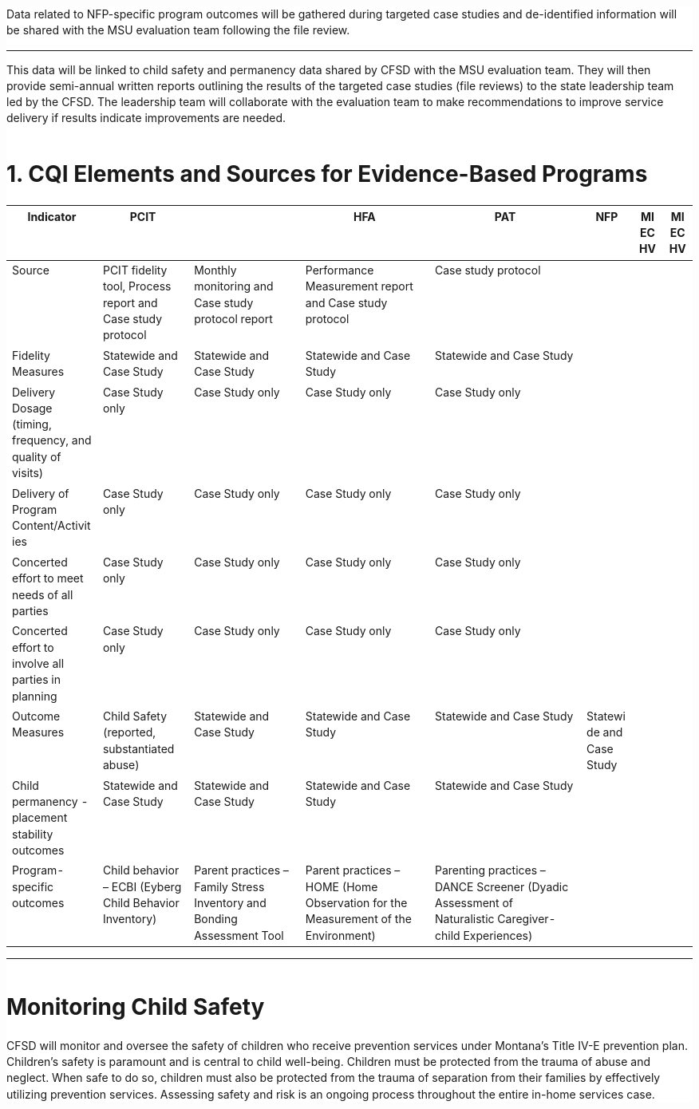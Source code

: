 Data related to NFP-specific program outcomes will be gathered during targeted case studies and de-identified information will be shared with the MSU evaluation team following the file review.

---


This data will be linked to child safety and permanency data shared by CFSD with the MSU evaluation team. They will then provide semi-annual written reports outlining the results of the targeted case studies (file reviews) to the state leadership team led by the CFSD. The leadership team will collaborate with the evaluation team to make recommendations to improve service delivery if results indicate improvements are needed.

# 1. CQI Elements and Sources for Evidence-Based Programs

| Indicator                                                  | PCIT                                                       |                                                                        | HFA                                                                               | PAT                                                                                                  | NFP                      | MIECHV | MIECHV |
| ---------------------------------------------------------- | ---------------------------------------------------------- | ---------------------------------------------------------------------- | --------------------------------------------------------------------------------- | ---------------------------------------------------------------------------------------------------- | ------------------------ | ------ | ------ |
| Source                                                     | PCIT fidelity tool, Process report and Case study protocol | Monthly monitoring and Case study protocol report                      | Performance Measurement report and Case study protocol                            | Case study protocol                                                                                  |                          |        |        |
| Fidelity Measures                                          | Statewide and Case Study                                   | Statewide and Case Study                                               | Statewide and Case Study                                                          | Statewide and Case Study                                                                             |                          |        |        |
| Delivery Dosage (timing, frequency, and quality of visits) | Case Study only                                            | Case Study only                                                        | Case Study only                                                                   | Case Study only                                                                                      |                          |        |        |
| Delivery of Program Content/Activities                     | Case Study only                                            | Case Study only                                                        | Case Study only                                                                   | Case Study only                                                                                      |                          |        |        |
| Concerted effort to meet needs of all parties              | Case Study only                                            | Case Study only                                                        | Case Study only                                                                   | Case Study only                                                                                      |                          |        |        |
| Concerted effort to involve all parties in planning        | Case Study only                                            | Case Study only                                                        | Case Study only                                                                   | Case Study only                                                                                      |                          |        |        |
| Outcome Measures                                           | Child Safety (reported, substantiated abuse)               | Statewide and Case Study                                               | Statewide and Case Study                                                          | Statewide and Case Study                                                                             | Statewide and Case Study |        |        |
| Child permanency - placement stability outcomes            | Statewide and Case Study                                   | Statewide and Case Study                                               | Statewide and Case Study                                                          | Statewide and Case Study                                                                             |                          |        |        |
| Program-specific outcomes                                  | Child behavior – ECBI (Eyberg Child Behavior Inventory)    | Parent practices – Family Stress Inventory and Bonding Assessment Tool | Parent practices – HOME (Home Observation for the Measurement of the Environment) | Parenting practices – DANCE Screener (Dyadic Assessment of Naturalistic Caregiver-child Experiences) |                          |        |        |



---

# Monitoring Child Safety

CFSD will monitor and oversee the safety of children who receive prevention services under Montana’s Title IV-E prevention plan. Children’s safety is paramount and is central to child well-being. Children must be protected from the trauma of abuse and neglect. When safe to do so, children must also be protected from the trauma of separation from their families by effectively utilizing prevention services. Assessing safety and risk is an ongoing process throughout the entire in-home services case.

